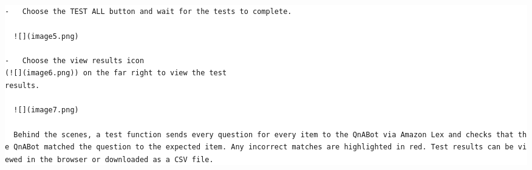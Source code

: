     -   Choose the TEST ALL button and wait for the tests to complete.

      ![](image5.png)

    -   Choose the view results icon
    (![](image6.png)) on the far right to view the test
    results.

      ![](image7.png)

      Behind the scenes, a test function sends every question for every item to the QnABot via Amazon Lex and checks that the QnABot matched the question to the expected item. Any incorrect matches are highlighted in red. Test results can be viewed in the browser or downloaded as a CSV file.
